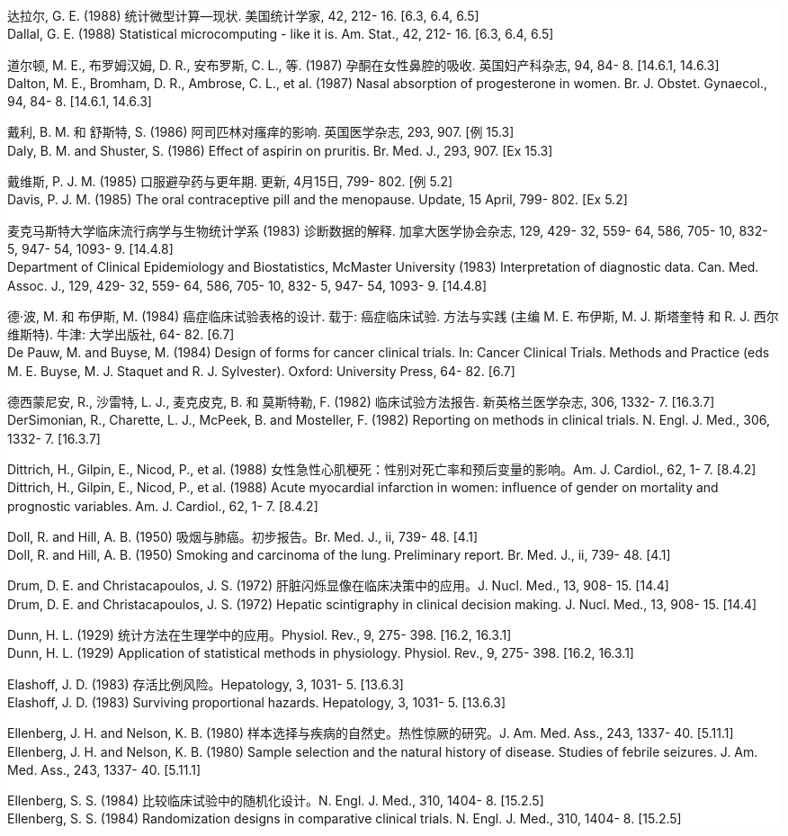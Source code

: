 达拉尔, G. E. (1988) 统计微型计算—现状. 美国统计学家, 42, 212- 16. [6.3, 6.4, 6.5]  
Dallal, G. E. (1988) Statistical microcomputing - like it is. Am. Stat., 42, 212- 16. [6.3, 6.4, 6.5]  

道尔顿, M. E., 布罗姆汉姆, D. R., 安布罗斯, C. L., 等. (1987) 孕酮在女性鼻腔的吸收. 英国妇产科杂志, 94, 84- 8. [14.6.1, 14.6.3]  
Dalton, M. E., Bromham, D. R., Ambrose, C. L., et al. (1987) Nasal absorption of progesterone in women. Br. J. Obstet. Gynaecol., 94, 84- 8. [14.6.1, 14.6.3]  

戴利, B. M. 和 舒斯特, S. (1986) 阿司匹林对瘙痒的影响. 英国医学杂志, 293, 907. [例 15.3]  
Daly, B. M. and Shuster, S. (1986) Effect of aspirin on pruritis. Br. Med. J., 293, 907. [Ex 15.3]  

戴维斯, P. J. M. (1985) 口服避孕药与更年期. 更新, 4月15日, 799- 802. [例 5.2]  
Davis, P. J. M. (1985) The oral contraceptive pill and the menopause. Update, 15 April, 799- 802. [Ex 5.2]  

麦克马斯特大学临床流行病学与生物统计学系 (1983) 诊断数据的解释. 加拿大医学协会杂志, 129, 429- 32, 559- 64, 586, 705- 10, 832- 5, 947- 54, 1093- 9. [14.4.8]  
Department of Clinical Epidemiology and Biostatistics, McMaster University (1983) Interpretation of diagnostic data. Can. Med. Assoc. J., 129, 429- 32, 559- 64, 586, 705- 10, 832- 5, 947- 54, 1093- 9. [14.4.8]  

德·波, M. 和 布伊斯, M. (1984) 癌症临床试验表格的设计. 载于: 癌症临床试验. 方法与实践 (主编 M. E. 布伊斯, M. J. 斯塔奎特 和 R. J. 西尔维斯特). 牛津: 大学出版社, 64- 82. [6.7]  
De Pauw, M. and Buyse, M. (1984) Design of forms for cancer clinical trials. In: Cancer Clinical Trials. Methods and Practice (eds M. E. Buyse, M. J. Staquet and R. J. Sylvester). Oxford: University Press, 64- 82. [6.7]  

德西蒙尼安, R., 沙雷特, L. J., 麦克皮克, B. 和 莫斯特勒, F. (1982) 临床试验方法报告. 新英格兰医学杂志, 306, 1332- 7. [16.3.7]  
DerSimonian, R., Charette, L. J., McPeek, B. and Mosteller, F. (1982) Reporting on methods in clinical trials. N. Engl. J. Med., 306, 1332- 7. [16.3.7]  

Dittrich, H., Gilpin, E., Nicod, P., et al. (1988) 女性急性心肌梗死：性别对死亡率和预后变量的影响。Am. J. Cardiol., 62, 1- 7. [8.4.2]  
Dittrich, H., Gilpin, E., Nicod, P., et al. (1988) Acute myocardial infarction in women: influence of gender on mortality and prognostic variables. Am. J. Cardiol., 62, 1- 7. [8.4.2]  

Doll, R. and Hill, A. B. (1950) 吸烟与肺癌。初步报告。Br. Med. J., ii, 739- 48. [4.1]  
Doll, R. and Hill, A. B. (1950) Smoking and carcinoma of the lung. Preliminary report. Br. Med. J., ii, 739- 48. [4.1]  

Drum, D. E. and Christacapoulos, J. S. (1972) 肝脏闪烁显像在临床决策中的应用。J. Nucl. Med., 13, 908- 15. [14.4]  
Drum, D. E. and Christacapoulos, J. S. (1972) Hepatic scintigraphy in clinical decision making. J. Nucl. Med., 13, 908- 15. [14.4]  

Dunn, H. L. (1929) 统计方法在生理学中的应用。Physiol. Rev., 9, 275- 398. [16.2, 16.3.1]  
Dunn, H. L. (1929) Application of statistical methods in physiology. Physiol. Rev., 9, 275- 398. [16.2, 16.3.1]  

Elashoff, J. D. (1983) 存活比例风险。Hepatology, 3, 1031- 5. [13.6.3]  
Elashoff, J. D. (1983) Surviving proportional hazards. Hepatology, 3, 1031- 5. [13.6.3]  

Ellenberg, J. H. and Nelson, K. B. (1980) 样本选择与疾病的自然史。热性惊厥的研究。J. Am. Med. Ass., 243, 1337- 40. [5.11.1]  
Ellenberg, J. H. and Nelson, K. B. (1980) Sample selection and the natural history of disease. Studies of febrile seizures. J. Am. Med. Ass., 243, 1337- 40. [5.11.1]  

Ellenberg, S. S. (1984) 比较临床试验中的随机化设计。N. Engl. J. Med., 310, 1404- 8. [15.2.5]  
Ellenberg, S. S. (1984) Randomization designs in comparative clinical trials. N. Engl. J. Med., 310, 1404- 8. [15.2.5]  
